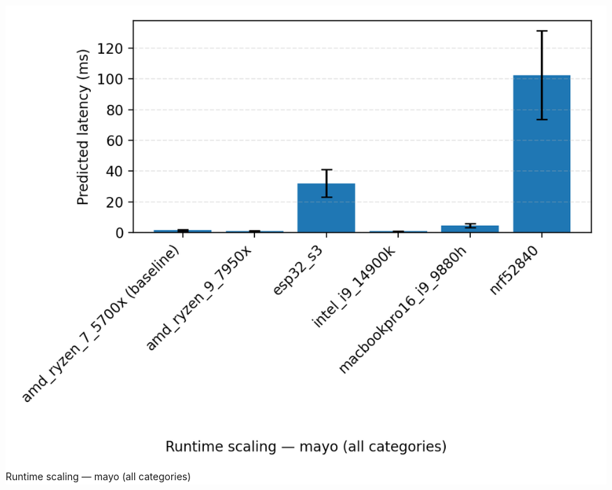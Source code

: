 ![20251007T091128Z\category_1\runtime_scaling_mayo_overall.png](20251007T091128Z\category_1\runtime_scaling_mayo_overall.png)

Runtime scaling — mayo (all categories)
